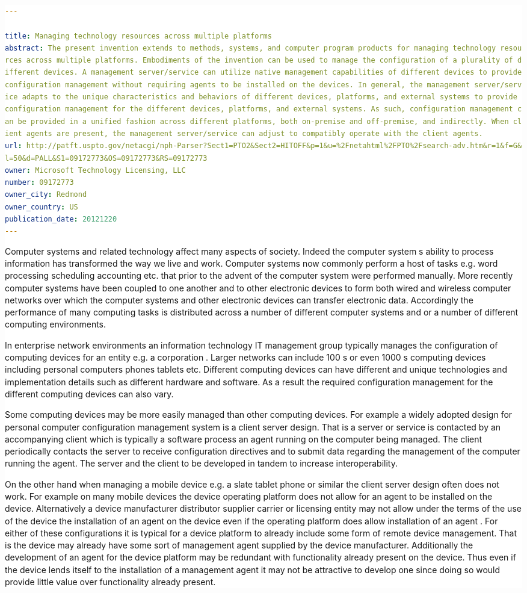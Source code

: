 ```yaml
---

title: Managing technology resources across multiple platforms
abstract: The present invention extends to methods, systems, and computer program products for managing technology resources across multiple platforms. Embodiments of the invention can be used to manage the configuration of a plurality of different devices. A management server/service can utilize native management capabilities of different devices to provide configuration management without requiring agents to be installed on the devices. In general, the management server/service adapts to the unique characteristics and behaviors of different devices, platforms, and external systems to provide configuration management for the different devices, platforms, and external systems. As such, configuration management can be provided in a unified fashion across different platforms, both on-premise and off-premise, and indirectly. When client agents are present, the management server/service can adjust to compatibly operate with the client agents.
url: http://patft.uspto.gov/netacgi/nph-Parser?Sect1=PTO2&Sect2=HITOFF&p=1&u=%2Fnetahtml%2FPTO%2Fsearch-adv.htm&r=1&f=G&l=50&d=PALL&S1=09172773&OS=09172773&RS=09172773
owner: Microsoft Technology Licensing, LLC
number: 09172773
owner_city: Redmond
owner_country: US
publication_date: 20121220
---
```

Computer systems and related technology affect many aspects of society. Indeed the computer system s ability to process information has transformed the way we live and work. Computer systems now commonly perform a host of tasks e.g. word processing scheduling accounting etc. that prior to the advent of the computer system were performed manually. More recently computer systems have been coupled to one another and to other electronic devices to form both wired and wireless computer networks over which the computer systems and other electronic devices can transfer electronic data. Accordingly the performance of many computing tasks is distributed across a number of different computer systems and or a number of different computing environments.

In enterprise network environments an information technology IT management group typically manages the configuration of computing devices for an entity e.g. a corporation . Larger networks can include 100 s or even 1000 s computing devices including personal computers phones tablets etc. Different computing devices can have different and unique technologies and implementation details such as different hardware and software. As a result the required configuration management for the different computing devices can also vary.

Some computing devices may be more easily managed than other computing devices. For example a widely adopted design for personal computer configuration management system is a client server design. That is a server or service is contacted by an accompanying client which is typically a software process an agent running on the computer being managed. The client periodically contacts the server to receive configuration directives and to submit data regarding the management of the computer running the agent. The server and the client to be developed in tandem to increase interoperability.

On the other hand when managing a mobile device e.g. a slate tablet phone or similar the client server design often does not work. For example on many mobile devices the device operating platform does not allow for an agent to be installed on the device. Alternatively a device manufacturer distributor supplier carrier or licensing entity may not allow under the terms of the use of the device the installation of an agent on the device even if the operating platform does allow installation of an agent . For either of these configurations it is typical for a device platform to already include some form of remote device management. That is the device may already have some sort of management agent supplied by the device manufacturer. Additionally the development of an agent for the device platform may be redundant with functionality already present on the device. Thus even if the device lends itself to the installation of a management agent it may not be attractive to develop one since doing so would provide little value over functionality already present.

